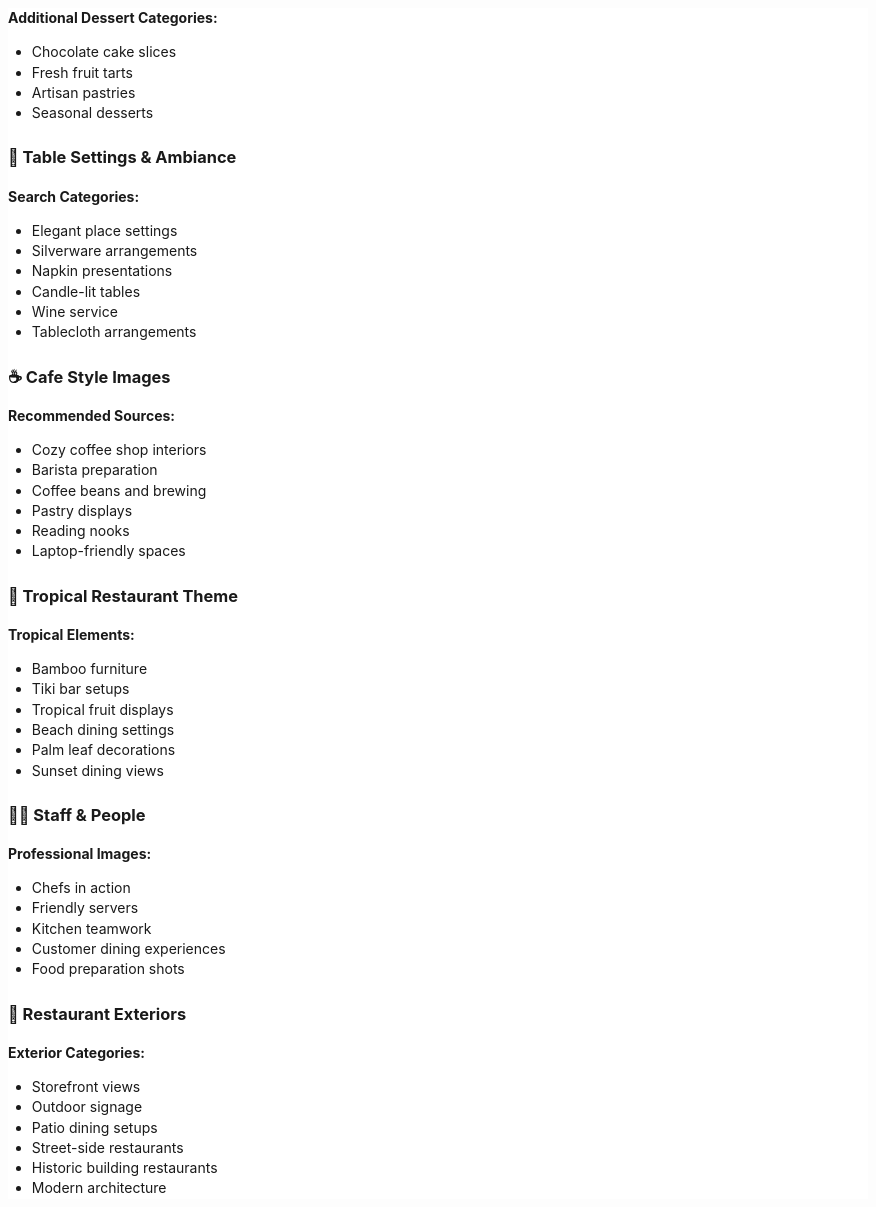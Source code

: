 **Additional Dessert Categories:**
- Chocolate cake slices
- Fresh fruit tarts
- Artisan pastries
- Seasonal desserts

### 🍴 Table Settings & Ambiance

**Search Categories:**
- Elegant place settings
- Silverware arrangements
- Napkin presentations
- Candle-lit tables
- Wine service
- Tablecloth arrangements

### ☕ Cafe Style Images

**Recommended Sources:**
- Cozy coffee shop interiors
- Barista preparation
- Coffee beans and brewing
- Pastry displays
- Reading nooks
- Laptop-friendly spaces

### 🌴 Tropical Restaurant Theme

**Tropical Elements:**
- Bamboo furniture
- Tiki bar setups
- Tropical fruit displays
- Beach dining settings
- Palm leaf decorations
- Sunset dining views

### 👨‍🍳 Staff & People

**Professional Images:**
- Chefs in action
- Friendly servers
- Kitchen teamwork
- Customer dining experiences
- Food preparation shots

### 🏢 Restaurant Exteriors

**Exterior Categories:**
- Storefront views
- Outdoor signage
- Patio dining setups
- Street-side restaurants
- Historic building restaurants
- Modern architecture
